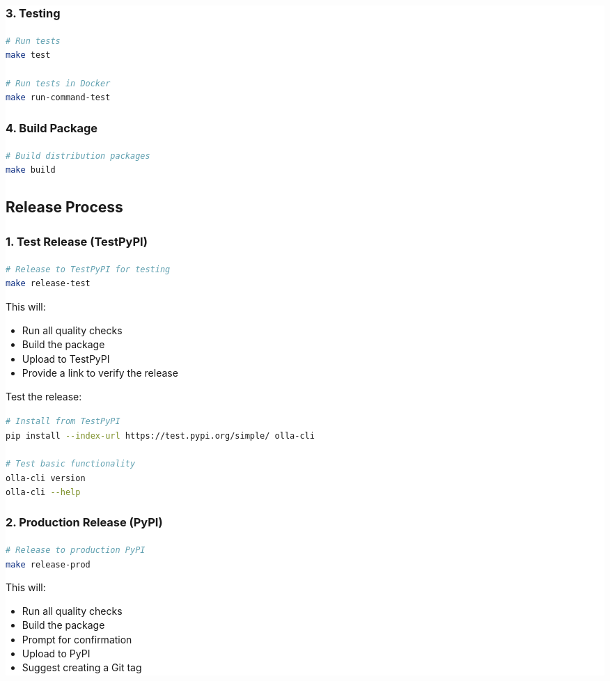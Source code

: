### 3. Testing

```bash
# Run tests
make test

# Run tests in Docker
make run-command-test
```

### 4. Build Package

```bash
# Build distribution packages
make build
```

## Release Process

### 1. Test Release (TestPyPI)

```bash
# Release to TestPyPI for testing
make release-test
```

This will:
- Run all quality checks
- Build the package
- Upload to TestPyPI
- Provide a link to verify the release

Test the release:
```bash
# Install from TestPyPI
pip install --index-url https://test.pypi.org/simple/ olla-cli

# Test basic functionality
olla-cli version
olla-cli --help
```

### 2. Production Release (PyPI)

```bash
# Release to production PyPI
make release-prod
```

This will:
- Run all quality checks
- Build the package
- Prompt for confirmation
- Upload to PyPI
- Suggest creating a Git tag

